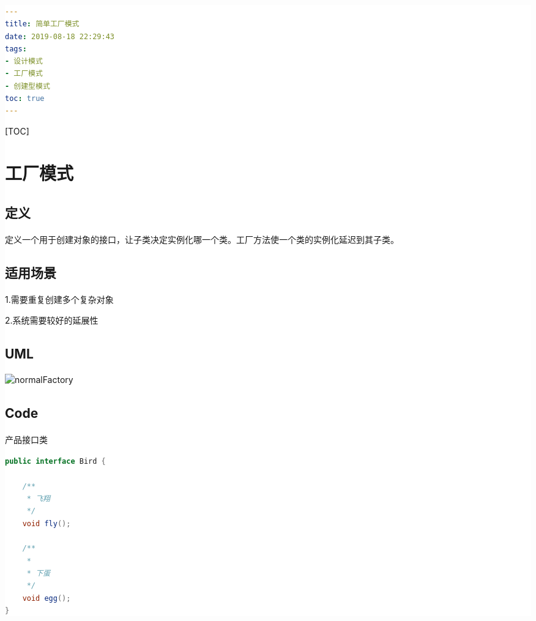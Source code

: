 ```yaml
---
title: 简单工厂模式
date: 2019-08-18 22:29:43
tags: 
- 设计模式
- 工厂模式
- 创建型模式
toc: true
---
```


[TOC]



# 工厂模式

## 定义

定义一个用于创建对象的接口，让子类决定实例化哪一个类。工厂方法使一个类的实例化延迟到其子类。

## 适用场景

1.需要重复创建多个复杂对象

2.系统需要较好的延展性

## UML

![normalFactory](../assets/img/normalFactory.png)

## Code

产品接口类

```java
public interface Bird {

    /**
     * 飞翔
     */
    void fly();

    /**
     *
     * 下蛋
     */
    void egg();
}
```

